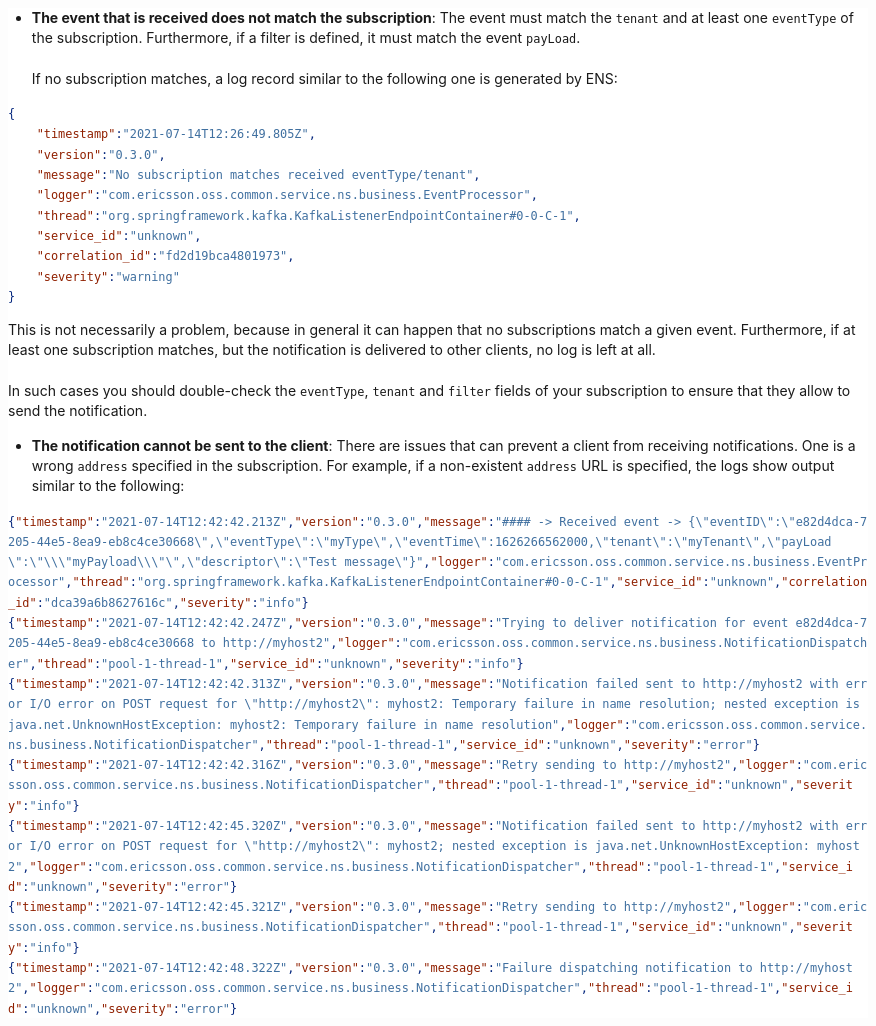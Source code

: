 - **The event that is received does not match the subscription**: The event must match the `tenant` and at least one `eventType` of the subscription. Furthermore, if a filter is defined, it must match the event `payLoad`.
<br/><br/>
If no subscription matches, a log record similar to the following one is generated by ENS:

```json
{
    "timestamp":"2021-07-14T12:26:49.805Z",
    "version":"0.3.0",
    "message":"No subscription matches received eventType/tenant",
    "logger":"com.ericsson.oss.common.service.ns.business.EventProcessor",
    "thread":"org.springframework.kafka.KafkaListenerEndpointContainer#0-0-C-1",
    "service_id":"unknown",
    "correlation_id":"fd2d19bca4801973",
    "severity":"warning"
}
```
This is not necessarily a problem, because in general it can happen that no subscriptions match a given event.
Furthermore, if at least one subscription matches, but the notification is delivered to other clients, no log is left at all. <br/><br/>
In such cases you should double-check the `eventType`, `tenant` and `filter` fields of your subscription to ensure that they allow to send the 
notification.

- **The notification cannot be sent to the client**: There are issues that can prevent a client from receiving notifications.
One is a wrong `address` specified in the subscription. For example, if a non-existent `address` URL is specified, the logs show output similar to the following: 

```json
{"timestamp":"2021-07-14T12:42:42.213Z","version":"0.3.0","message":"#### -> Received event -> {\"eventID\":\"e82d4dca-7205-44e5-8ea9-eb8c4ce30668\",\"eventType\":\"myType\",\"eventTime\":1626266562000,\"tenant\":\"myTenant\",\"payLoad\":\"\\\"myPayload\\\"\",\"descriptor\":\"Test message\"}","logger":"com.ericsson.oss.common.service.ns.business.EventProcessor","thread":"org.springframework.kafka.KafkaListenerEndpointContainer#0-0-C-1","service_id":"unknown","correlation_id":"dca39a6b8627616c","severity":"info"}
{"timestamp":"2021-07-14T12:42:42.247Z","version":"0.3.0","message":"Trying to deliver notification for event e82d4dca-7205-44e5-8ea9-eb8c4ce30668 to http://myhost2","logger":"com.ericsson.oss.common.service.ns.business.NotificationDispatcher","thread":"pool-1-thread-1","service_id":"unknown","severity":"info"}
{"timestamp":"2021-07-14T12:42:42.313Z","version":"0.3.0","message":"Notification failed sent to http://myhost2 with error I/O error on POST request for \"http://myhost2\": myhost2: Temporary failure in name resolution; nested exception is java.net.UnknownHostException: myhost2: Temporary failure in name resolution","logger":"com.ericsson.oss.common.service.ns.business.NotificationDispatcher","thread":"pool-1-thread-1","service_id":"unknown","severity":"error"}
{"timestamp":"2021-07-14T12:42:42.316Z","version":"0.3.0","message":"Retry sending to http://myhost2","logger":"com.ericsson.oss.common.service.ns.business.NotificationDispatcher","thread":"pool-1-thread-1","service_id":"unknown","severity":"info"}
{"timestamp":"2021-07-14T12:42:45.320Z","version":"0.3.0","message":"Notification failed sent to http://myhost2 with error I/O error on POST request for \"http://myhost2\": myhost2; nested exception is java.net.UnknownHostException: myhost2","logger":"com.ericsson.oss.common.service.ns.business.NotificationDispatcher","thread":"pool-1-thread-1","service_id":"unknown","severity":"error"}
{"timestamp":"2021-07-14T12:42:45.321Z","version":"0.3.0","message":"Retry sending to http://myhost2","logger":"com.ericsson.oss.common.service.ns.business.NotificationDispatcher","thread":"pool-1-thread-1","service_id":"unknown","severity":"info"}
{"timestamp":"2021-07-14T12:42:48.322Z","version":"0.3.0","message":"Failure dispatching notification to http://myhost2","logger":"com.ericsson.oss.common.service.ns.business.NotificationDispatcher","thread":"pool-1-thread-1","service_id":"unknown","severity":"error"}
```
